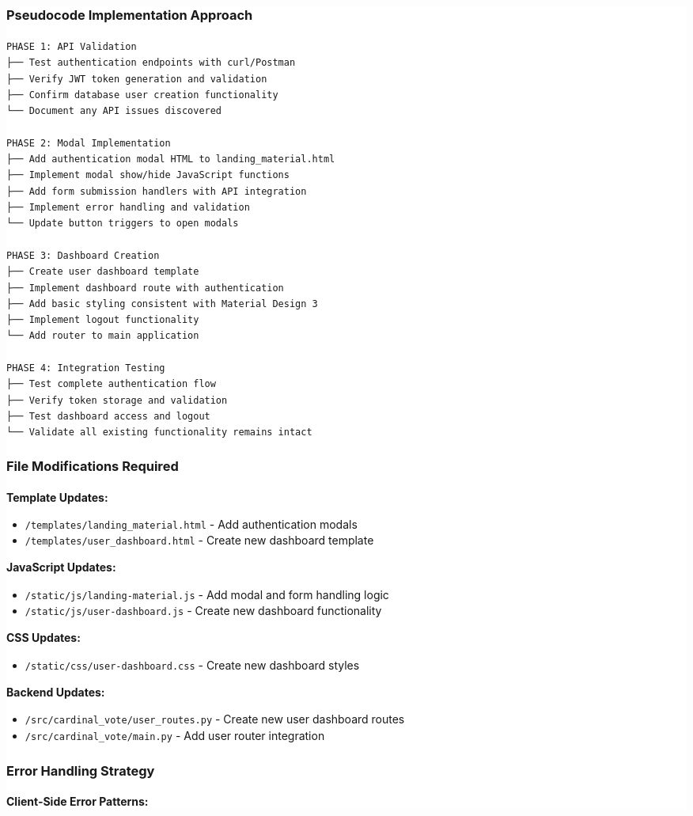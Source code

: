 ### Pseudocode Implementation Approach

```
PHASE 1: API Validation
├── Test authentication endpoints with curl/Postman
├── Verify JWT token generation and validation
├── Confirm database user creation functionality
└── Document any API issues discovered

PHASE 2: Modal Implementation
├── Add authentication modal HTML to landing_material.html
├── Implement modal show/hide JavaScript functions
├── Add form submission handlers with API integration
├── Implement error handling and validation
└── Update button triggers to open modals

PHASE 3: Dashboard Creation
├── Create user dashboard template
├── Implement dashboard route with authentication
├── Add basic styling consistent with Material Design 3
├── Implement logout functionality
└── Add router to main application

PHASE 4: Integration Testing
├── Test complete authentication flow
├── Verify token storage and validation
├── Test dashboard access and logout
└── Validate all existing functionality remains intact
```

### File Modifications Required

**Template Updates:**

- `/templates/landing_material.html` - Add authentication modals
- `/templates/user_dashboard.html` - Create new dashboard template

**JavaScript Updates:**

- `/static/js/landing-material.js` - Add modal and form handling logic
- `/static/js/user-dashboard.js` - Create new dashboard functionality

**CSS Updates:**

- `/static/css/user-dashboard.css` - Create new dashboard styles

**Backend Updates:**

- `/src/cardinal_vote/user_routes.py` - Create new user dashboard routes
- `/src/cardinal_vote/main.py` - Add user router integration

### Error Handling Strategy

**Client-Side Error Patterns:**
